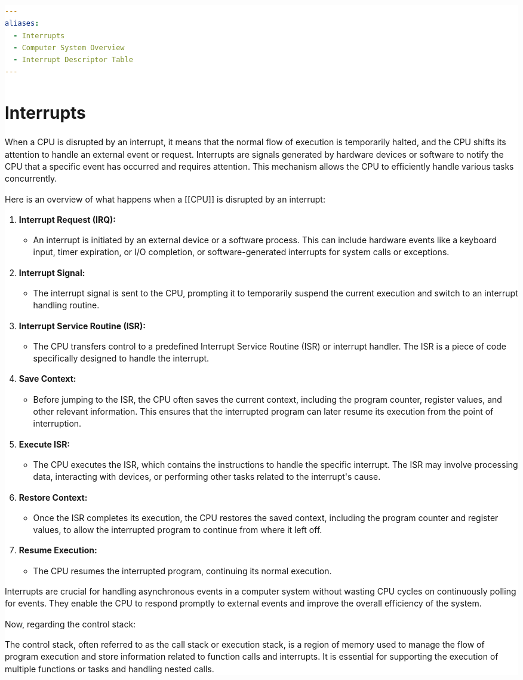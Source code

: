 ```yaml
---
aliases:
  - Interrupts
  - Computer System Overview
  - Interrupt Descriptor Table
---
```

# Interrupts

When a CPU is disrupted by an interrupt, it means that the normal flow of execution is temporarily halted, and the CPU shifts its attention to handle an external event or request. Interrupts are signals generated by hardware devices or software to notify the CPU that a specific event has occurred and requires attention. This mechanism allows the CPU to efficiently handle various tasks concurrently.

Here is an overview of what happens when a [[CPU]] is disrupted by an interrupt:

1. **Interrupt Request (IRQ):**
   - An interrupt is initiated by an external device or a software process. This can include hardware events like a keyboard input, timer expiration, or I/O completion, or software-generated interrupts for system calls or exceptions.

2. **Interrupt Signal:**
   - The interrupt signal is sent to the CPU, prompting it to temporarily suspend the current execution and switch to an interrupt handling routine.

3. **Interrupt Service Routine (ISR):**
   - The CPU transfers control to a predefined Interrupt Service Routine (ISR) or interrupt handler. The ISR is a piece of code specifically designed to handle the interrupt.

4. **Save Context:**
   - Before jumping to the ISR, the CPU often saves the current context, including the program counter, register values, and other relevant information. This ensures that the interrupted program can later resume its execution from the point of interruption.

5. **Execute ISR:**
   - The CPU executes the ISR, which contains the instructions to handle the specific interrupt. The ISR may involve processing data, interacting with devices, or performing other tasks related to the interrupt's cause.

6. **Restore Context:**
   - Once the ISR completes its execution, the CPU restores the saved context, including the program counter and register values, to allow the interrupted program to continue from where it left off.

7. **Resume Execution:**
   - The CPU resumes the interrupted program, continuing its normal execution.

Interrupts are crucial for handling asynchronous events in a computer system without wasting CPU cycles on continuously polling for events. They enable the CPU to respond promptly to external events and improve the overall efficiency of the system.

Now, regarding the control stack:

The control stack, often referred to as the call stack or execution stack, is a region of memory used to manage the flow of program execution and store information related to function calls and interrupts. It is essential for supporting the execution of multiple functions or tasks and handling nested calls.
